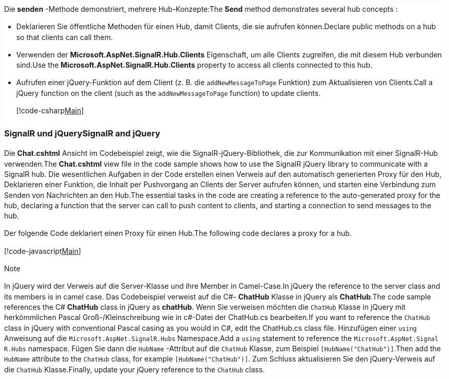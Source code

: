 <span data-ttu-id="f8ecb-188">Die **senden** -Methode demonstriert, mehrere Hub-Konzepte:</span><span class="sxs-lookup"><span data-stu-id="f8ecb-188">The **Send** method demonstrates several hub concepts :</span></span>

- <span data-ttu-id="f8ecb-189">Deklarieren Sie öffentliche Methoden für einen Hub, damit Clients, die sie aufrufen können.</span><span class="sxs-lookup"><span data-stu-id="f8ecb-189">Declare public methods on a hub so that clients can call them.</span></span>
- <span data-ttu-id="f8ecb-190">Verwenden der **Microsoft.AspNet.SignalR.Hub.Clients** Eigenschaft, um alle Clients zugreifen, die mit diesem Hub verbunden sind.</span><span class="sxs-lookup"><span data-stu-id="f8ecb-190">Use the **Microsoft.AspNet.SignalR.Hub.Clients** property to access all clients connected to this hub.</span></span>
- <span data-ttu-id="f8ecb-191">Aufrufen einer jQuery-Funktion auf dem Client (z. B. die `addNewMessageToPage` Funktion) zum Aktualisieren von Clients.</span><span class="sxs-lookup"><span data-stu-id="f8ecb-191">Call a jQuery function on the client (such as the `addNewMessageToPage` function) to update clients.</span></span>

    [!code-csharp[Main](tutorial-getting-started-with-signalr-and-mvc-4/samples/sample5.cs)]

### <a name="signalr-and-jquery"></a><span data-ttu-id="f8ecb-192">SignalR und jQuery</span><span class="sxs-lookup"><span data-stu-id="f8ecb-192">SignalR and jQuery</span></span>

<span data-ttu-id="f8ecb-193">Die **Chat.cshtml** Ansicht im Codebeispiel zeigt, wie die SignalR-jQuery-Bibliothek, die zur Kommunikation mit einer SignalR-Hub verwenden.</span><span class="sxs-lookup"><span data-stu-id="f8ecb-193">The **Chat.cshtml** view file in the code sample shows how to use the SignalR jQuery library to communicate with a SignalR hub.</span></span> <span data-ttu-id="f8ecb-194">Die wesentlichen Aufgaben in der Code erstellen einen Verweis auf den automatisch generierten Proxy für den Hub, Deklarieren einer Funktion, die Inhalt per Pushvorgang an Clients der Server aufrufen können, und starten eine Verbindung zum Senden von Nachrichten an den Hub.</span><span class="sxs-lookup"><span data-stu-id="f8ecb-194">The essential tasks in the code are creating a reference to the auto-generated proxy for the hub, declaring a function that the server can call to push content to clients, and starting a connection to send messages to the hub.</span></span>

<span data-ttu-id="f8ecb-195">Der folgende Code deklariert einen Proxy für einen Hub.</span><span class="sxs-lookup"><span data-stu-id="f8ecb-195">The following code declares a proxy for a hub.</span></span>

[!code-javascript[Main](tutorial-getting-started-with-signalr-and-mvc-4/samples/sample6.js)]

> [!NOTE]
> <span data-ttu-id="f8ecb-196">In jQuery wird der Verweis auf die Server-Klasse und ihre Member in Camel-Case.</span><span class="sxs-lookup"><span data-stu-id="f8ecb-196">In jQuery the reference to the server class and its members is in camel case.</span></span> <span data-ttu-id="f8ecb-197">Das Codebeispiel verweist auf die C#- **ChatHub** Klasse in jQuery als **ChatHub**.</span><span class="sxs-lookup"><span data-stu-id="f8ecb-197">The code sample references the C# **ChatHub** class in jQuery as **chatHub**.</span></span> <span data-ttu-id="f8ecb-198">Wenn Sie verweisen möchten die `ChatHub` Klasse in jQuery mit herkömmlichen Pascal Groß-/Kleinschreibung wie in c#-Datei der ChatHub.cs bearbeiten.</span><span class="sxs-lookup"><span data-stu-id="f8ecb-198">If you want to reference the `ChatHub` class in jQuery with conventional Pascal casing as you would in C#, edit the ChatHub.cs class file.</span></span> <span data-ttu-id="f8ecb-199">Hinzufügen einer `using` Anweisung auf die `Microsoft.AspNet.SignalR.Hubs` Namespace.</span><span class="sxs-lookup"><span data-stu-id="f8ecb-199">Add a `using` statement to reference the `Microsoft.AspNet.SignalR.Hubs` namespace.</span></span> <span data-ttu-id="f8ecb-200">Fügen Sie dann die `HubName` -Attribut auf die `ChatHub` Klasse, zum Beispiel `[HubName("ChatHub")]`.</span><span class="sxs-lookup"><span data-stu-id="f8ecb-200">Then add the `HubName` attribute to the `ChatHub` class, for example `[HubName("ChatHub")]`.</span></span> <span data-ttu-id="f8ecb-201">Zum Schluss aktualisieren Sie den jQuery-Verweis auf die `ChatHub` Klasse.</span><span class="sxs-lookup"><span data-stu-id="f8ecb-201">Finally, update your jQuery reference to the `ChatHub` class.</span></span>
